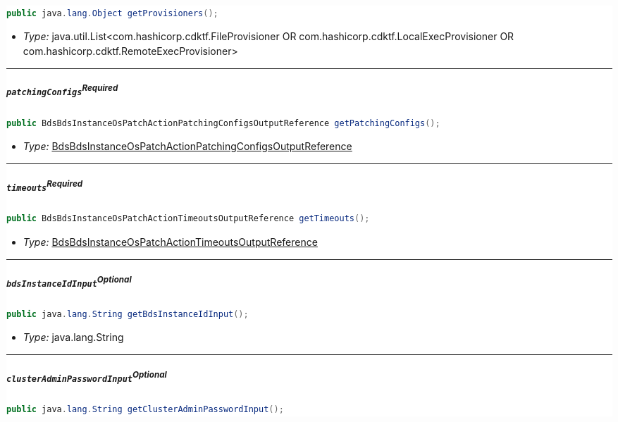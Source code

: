 ```java
public java.lang.Object getProvisioners();
```

- *Type:* java.util.List<com.hashicorp.cdktf.FileProvisioner OR com.hashicorp.cdktf.LocalExecProvisioner OR com.hashicorp.cdktf.RemoteExecProvisioner>

---

##### `patchingConfigs`<sup>Required</sup> <a name="patchingConfigs" id="rhizo-co-terraform-provider-oci.bdsBdsInstanceOsPatchAction.BdsBdsInstanceOsPatchAction.property.patchingConfigs"></a>

```java
public BdsBdsInstanceOsPatchActionPatchingConfigsOutputReference getPatchingConfigs();
```

- *Type:* <a href="#rhizo-co-terraform-provider-oci.bdsBdsInstanceOsPatchAction.BdsBdsInstanceOsPatchActionPatchingConfigsOutputReference">BdsBdsInstanceOsPatchActionPatchingConfigsOutputReference</a>

---

##### `timeouts`<sup>Required</sup> <a name="timeouts" id="rhizo-co-terraform-provider-oci.bdsBdsInstanceOsPatchAction.BdsBdsInstanceOsPatchAction.property.timeouts"></a>

```java
public BdsBdsInstanceOsPatchActionTimeoutsOutputReference getTimeouts();
```

- *Type:* <a href="#rhizo-co-terraform-provider-oci.bdsBdsInstanceOsPatchAction.BdsBdsInstanceOsPatchActionTimeoutsOutputReference">BdsBdsInstanceOsPatchActionTimeoutsOutputReference</a>

---

##### `bdsInstanceIdInput`<sup>Optional</sup> <a name="bdsInstanceIdInput" id="rhizo-co-terraform-provider-oci.bdsBdsInstanceOsPatchAction.BdsBdsInstanceOsPatchAction.property.bdsInstanceIdInput"></a>

```java
public java.lang.String getBdsInstanceIdInput();
```

- *Type:* java.lang.String

---

##### `clusterAdminPasswordInput`<sup>Optional</sup> <a name="clusterAdminPasswordInput" id="rhizo-co-terraform-provider-oci.bdsBdsInstanceOsPatchAction.BdsBdsInstanceOsPatchAction.property.clusterAdminPasswordInput"></a>

```java
public java.lang.String getClusterAdminPasswordInput();
```
